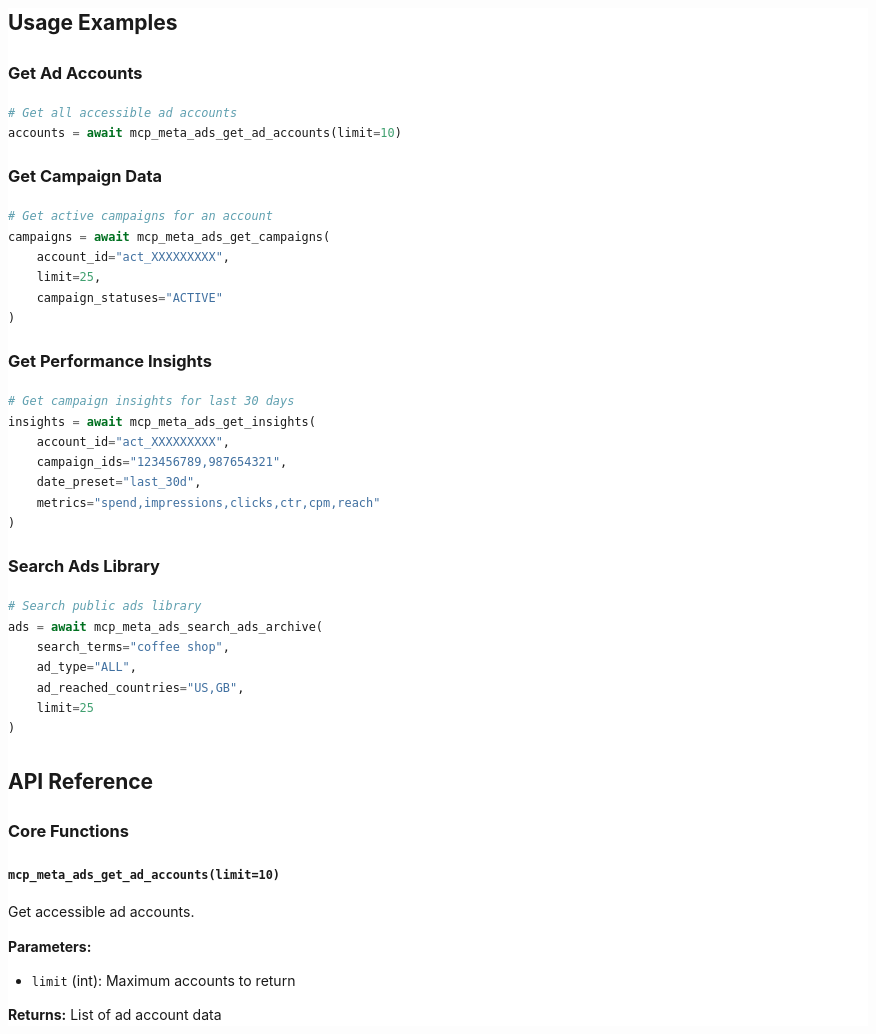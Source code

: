 ## Usage Examples

### Get Ad Accounts
```python
# Get all accessible ad accounts
accounts = await mcp_meta_ads_get_ad_accounts(limit=10)
```

### Get Campaign Data
```python
# Get active campaigns for an account
campaigns = await mcp_meta_ads_get_campaigns(
    account_id="act_XXXXXXXXX",
    limit=25,
    campaign_statuses="ACTIVE"
)
```

### Get Performance Insights
```python
# Get campaign insights for last 30 days
insights = await mcp_meta_ads_get_insights(
    account_id="act_XXXXXXXXX",
    campaign_ids="123456789,987654321",
    date_preset="last_30d",
    metrics="spend,impressions,clicks,ctr,cpm,reach"
)
```

### Search Ads Library
```python
# Search public ads library
ads = await mcp_meta_ads_search_ads_archive(
    search_terms="coffee shop",
    ad_type="ALL",
    ad_reached_countries="US,GB",
    limit=25
)
```

## API Reference

### Core Functions

#### `mcp_meta_ads_get_ad_accounts(limit=10)`
Get accessible ad accounts.

**Parameters:**
- `limit` (int): Maximum accounts to return

**Returns:** List of ad account data
